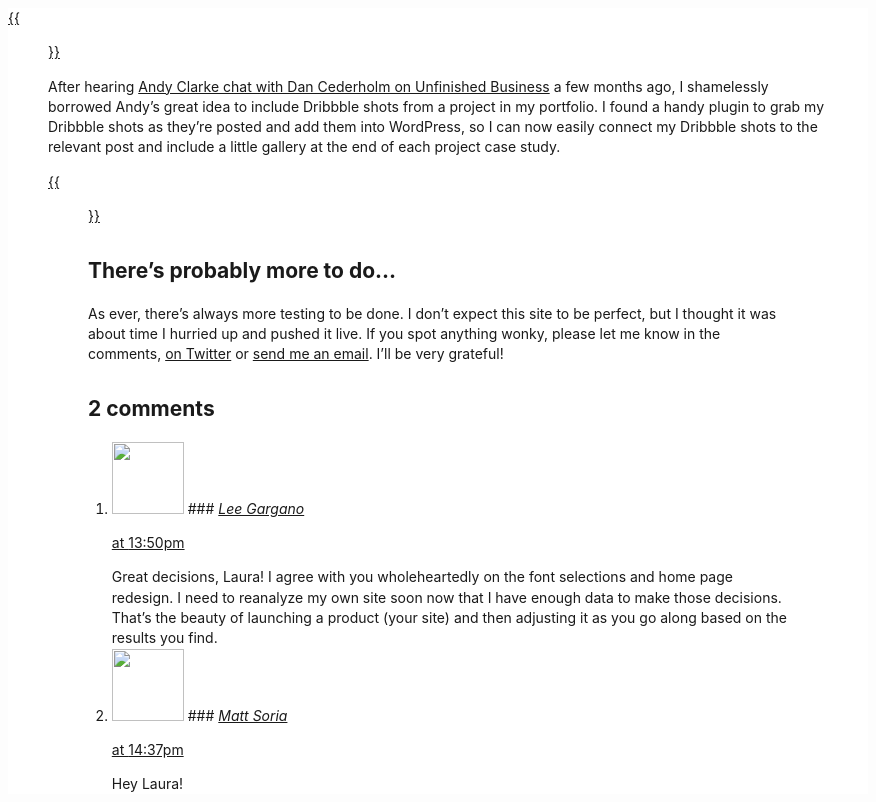 [{{<figure class="wp-caption aligncenter size-large wp-image-4454" alt="thumbnails of four new case studies" src="/images/2014/05/Screen-Shot-2014-05-02-at-13.07.28-1024x256.png" width="1024" height="256"  caption="four new case studies: Indie Phone, Freelancing map illustration, Rachel Andrew’s site and the Turbine logo">}}](/images/2014/05/Screen-Shot-2014-05-02-at-13.07.28.png)

After hearing [Andy Clarke chat with Dan Cederholm on Unfinished Business](http://unfinished.bz/37) a few months ago, I shamelessly borrowed Andy’s great idea to include Dribbble shots from a project in my portfolio. I found a handy plugin to grab my Dribbble shots as they’re posted and add them into WordPress, so I can now easily connect my Dribbble shots to the relevant post and include a little gallery at the end of each project case study.

[{{<figure class="wp-caption aligncenter size-full wp-image-4453" alt="four Dribbble shots showing the rocket logo design process" src="/images/2014/05/Screen-Shot-2014-05-02-at-12.58.24.png" width="831" height="703"  caption="progress shots from the Indie Phone project">}}](/images/2014/05/Screen-Shot-2014-05-02-at-12.58.24.png)

## There’s probably more to do…

As ever, there’s always more testing to be done. I don’t expect this site to be perfect, but I thought it was about time I hurried up and pushed it live. If you spot anything wonky, please let me know in the comments, [on Twitter](http://twitter.com/laurakalbag) or [send me an email](http://laurakalbag.wpengine.com/contact-me/ "Contact Me"). I’ll be very grateful!


## 2 comments

<ol class="commentlist">
	<li class="comment even thread-even depth-1" id="li-comment-17622">
			<div class="comment-author vcard">
			<img alt='' src='https://secure.gravatar.com/avatar/2cedd48cbe620346d6628ab04c5cc192?s=72&amp;d=mm&amp;r=g' srcset='https://secure.gravatar.com/avatar/2cedd48cbe620346d6628ab04c5cc192?s=144&amp;d=mm&amp;r=g 2x' class='avatar avatar-72 photo' height='72' width='72' />
### <cite class="fn"><a href='http://leegargano.com' rel='external nofollow' class='url'>Lee Gargano</a></cite>
		</div>
		<aside class="comment-meta commentmetadata"><p><a href="#comment-17622"><time datetime="2014-05-02T13:50:57+00:00" pubdate class="published">
		 at <span class="hours">13:50pm</span></time></a></p>
	</aside>
	<div class="comment-entry">
		Great decisions, Laura! I agree with you wholeheartedly on the font selections and home page redesign. I need to reanalyze my own site soon now that I have enough data to make those decisions. That’s the beauty of launching a product (your site) and then adjusting it as you go along based on the results you find.
	</div>
</li>
	<li class="comment odd alt thread-odd thread-alt depth-1" id="li-comment-17629">
			<div class="comment-author vcard">
			<img alt='' src='https://secure.gravatar.com/avatar/c24bc4315ae99321925696e8092fdc1e?s=72&amp;d=mm&amp;r=g' srcset='https://secure.gravatar.com/avatar/c24bc4315ae99321925696e8092fdc1e?s=144&amp;d=mm&amp;r=g 2x' class='avatar avatar-72 photo' height='72' width='72' />
### <cite class="fn"><a href='http://mattsoria.com' rel='external nofollow' class='url'>Matt Soria</a></cite>
		</div>
		<aside class="comment-meta commentmetadata"><p><a href="#comment-17629"><time datetime="2014-05-02T14:37:38+00:00" pubdate class="published">
		 at <span class="hours">14:37pm</span></time></a></p>
	</aside>
	<div class="comment-entry">
		<p>Hey Laura!
